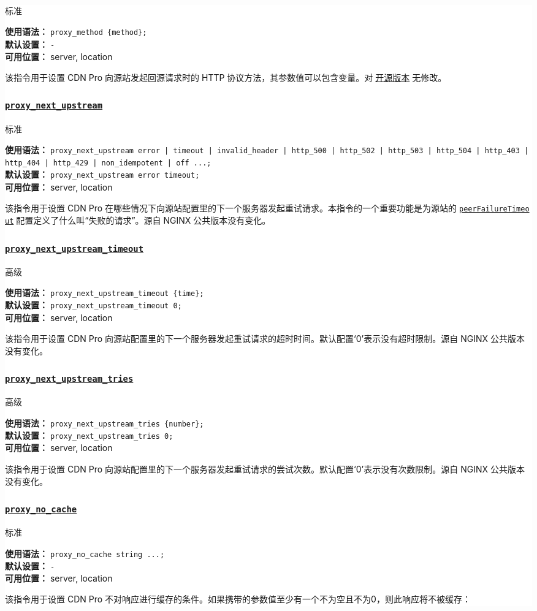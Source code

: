 <span class="badge">标准</span>

**使用语法：** `proxy_method {method};` <br/>
**默认设置：** `-` <br/>
**可用位置：** server, location

该指令用于设置 CDN Pro 向源站发起回源请求时的 HTTP 协议方法，其参数值可以包含变量。对 [开源版本](http://nginx.org/en/docs/http/ngx_http_proxy_module.html#proxy_method) 无修改。


### [`proxy_next_upstream`](http://nginx.org/en/docs/http/ngx_http_proxy_module.html#proxy_next_upstream)

<span class="badge">标准</span>

**使用语法：** `proxy_next_upstream error | timeout | invalid_header | http_500 | http_502 | http_503 | http_504 | http_403 | http_404 | http_429 | non_idempotent | off ...;` <br/>
**默认设置：** `proxy_next_upstream error timeout;` <br/>
**可用位置：** server, location

该指令用于设置 CDN Pro 在哪些情况下向源站配置里的下一个服务器发起重试请求。本指令的一个重要功能是为源站的 [`peerFailureTimeout`](/zh/cdn/docs/edge-logic/paths-to-origins#origin-configurations) 配置定义了什么叫“失败的请求”。源自 NGINX 公共版本没有变化。


### [`proxy_next_upstream_timeout`](http://nginx.org/en/docs/http/ngx_http_proxy_module.html#proxy_next_upstream_timeout)

<span class="badge dark">高级</span>

**使用语法：** `proxy_next_upstream_timeout {time};` <br/>
**默认设置：** `proxy_next_upstream_timeout 0;` <br/>
**可用位置：** server, location

该指令用于设置 CDN Pro 向源站配置里的下一个服务器发起重试请求的超时时间。默认配置‘0’表示没有超时限制。源自 NGINX 公共版本没有变化。


### [`proxy_next_upstream_tries`](http://nginx.org/en/docs/http/ngx_http_proxy_module.html#proxy_next_upstream_tries)

<span class="badge dark">高级</span>

**使用语法：** `proxy_next_upstream_tries {number};` <br/>
**默认设置：** `proxy_next_upstream_tries 0;` <br/>
**可用位置：** server, location

该指令用于设置 CDN Pro 向源站配置里的下一个服务器发起重试请求的尝试次数。默认配置‘0’表示没有次数限制。源自 NGINX 公共版本没有变化。

### [`proxy_no_cache`](http://nginx.org/en/docs/http/ngx_http_proxy_module.html#proxy_no_cache)

<span class="badge">标准</span>

**使用语法：** `proxy_no_cache string ...;` <br/>
**默认设置：** `-` <br/>
**可用位置：** server, location

该指令用于设置 CDN Pro 不对响应进行缓存的条件。如果携带的参数值至少有一个不为空且不为0，则此响应将不被缓存：
